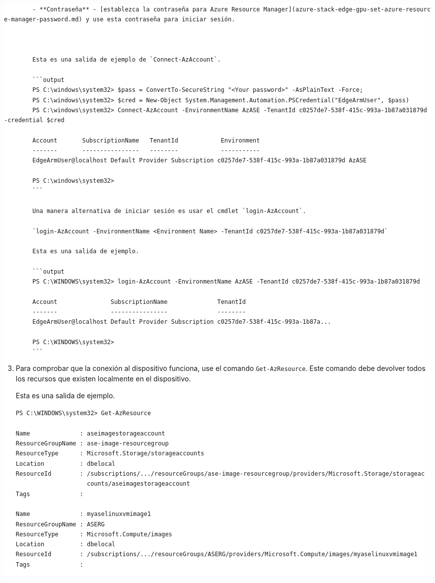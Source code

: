             - **Contraseña** - [establezca la contraseña para Azure Resource Manager](azure-stack-edge-gpu-set-azure-resource-manager-password.md) y use esta contraseña para iniciar sesión. 
       


            Esta es una salida de ejemplo de `Connect-AzAccount`.

            ```output
            PS C:\windows\system32> $pass = ConvertTo-SecureString "<Your password>" -AsPlainText -Force;
            PS C:\windows\system32> $cred = New-Object System.Management.Automation.PSCredential("EdgeArmUser", $pass)
            PS C:\windows\system32> Connect-AzAccount -EnvironmentName AzASE -TenantId c0257de7-538f-415c-993a-1b87a031879d -credential $cred
            
            Account       SubscriptionName   TenantId            Environment
            -------       ----------------   --------            -----------
            EdgeArmUser@localhost Default Provider Subscription c0257de7-538f-415c-993a-1b87a031879d AzASE
            
            PS C:\windows\system32>
            ```                   
        
            Una manera alternativa de iniciar sesión es usar el cmdlet `login-AzAccount`. 
            
            `login-AzAccount -EnvironmentName <Environment Name> -TenantId c0257de7-538f-415c-993a-1b87a031879d` 

            Esta es una salida de ejemplo. 
         
            ```output
            PS C:\WINDOWS\system32> login-AzAccount -EnvironmentName AzASE -TenantId c0257de7-538f-415c-993a-1b87a031879d
            
            Account               SubscriptionName              TenantId
            -------               ----------------              --------
            EdgeArmUser@localhost Default Provider Subscription c0257de7-538f-415c-993a-1b87a...            
            
            PS C:\WINDOWS\system32>
            ```
3. Para comprobar que la conexión al dispositivo funciona, use el comando `Get-AzResource`. Este comando debe devolver todos los recursos que existen localmente en el dispositivo.

    Esta es una salida de ejemplo.

    ```output
    PS C:\WINDOWS\system32> Get-AzResource
    
    Name              : aseimagestorageaccount
    ResourceGroupName : ase-image-resourcegroup
    ResourceType      : Microsoft.Storage/storageaccounts
    Location          : dbelocal
    ResourceId        : /subscriptions/.../resourceGroups/ase-image-resourcegroup/providers/Microsoft.Storage/storageac
                        counts/aseimagestorageaccount
    Tags              :
    
    Name              : myaselinuxvmimage1
    ResourceGroupName : ASERG
    ResourceType      : Microsoft.Compute/images
    Location          : dbelocal
    ResourceId        : /subscriptions/.../resourceGroups/ASERG/providers/Microsoft.Compute/images/myaselinuxvmimage1
    Tags              :
    